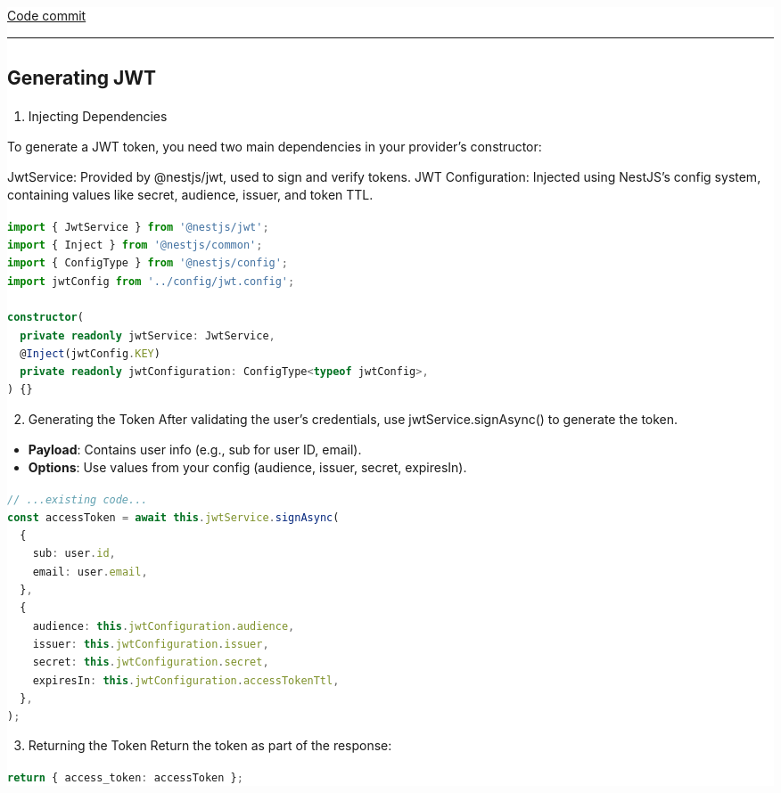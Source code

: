 [Code commit](https://github.com/NadirBakhsh/nestjs-resources-code/commit/a5c31b403d7f3d431cbe969db5f9e7560f9b8f09)

---
## Generating JWT

1. Injecting Dependencies

To generate a JWT token, you need two main dependencies in your provider’s constructor:

JwtService: Provided by @nestjs/jwt, used to sign and verify tokens.
JWT Configuration: Injected using NestJS’s config system, containing values like secret, audience, issuer, and token TTL.

```typescript
import { JwtService } from '@nestjs/jwt';
import { Inject } from '@nestjs/common';
import { ConfigType } from '@nestjs/config';
import jwtConfig from '../config/jwt.config';

constructor(
  private readonly jwtService: JwtService,
  @Inject(jwtConfig.KEY)
  private readonly jwtConfiguration: ConfigType<typeof jwtConfig>,
) {}
```

2. Generating the Token
After validating the user’s credentials, use jwtService.signAsync() to generate the token.

- **Payload**: Contains user info (e.g., sub for user ID, email).
- **Options**: Use values from your config (audience, issuer, secret, expiresIn).

```typescript
// ...existing code...
const accessToken = await this.jwtService.signAsync(
  {
    sub: user.id,
    email: user.email,
  },
  {
    audience: this.jwtConfiguration.audience,
    issuer: this.jwtConfiguration.issuer,
    secret: this.jwtConfiguration.secret,
    expiresIn: this.jwtConfiguration.accessTokenTtl,
  },
);
```

3. Returning the Token
Return the token as part of the response:

```typescript
return { access_token: accessToken };
```
